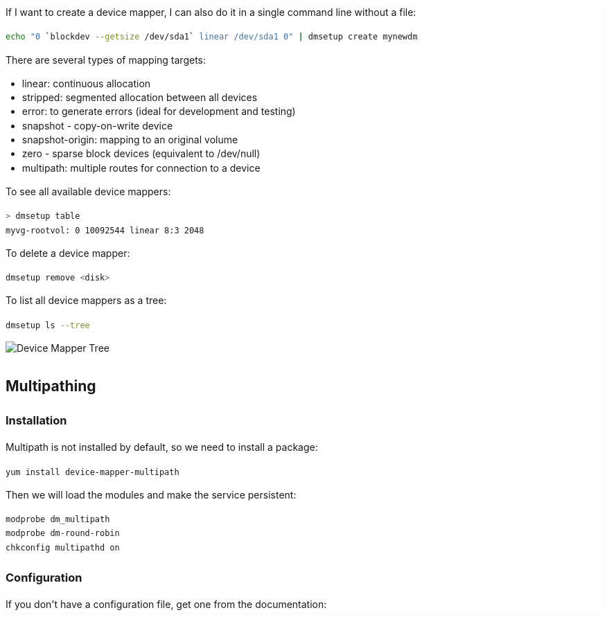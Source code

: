 If I want to create a device mapper, I can also do it in a single command line without a file:

```bash
echo "0 `blockdev --getsize /dev/sda1` linear /dev/sda1 0" | dmsetup create mynewdm
```

There are several types of mapping targets:

- linear: continuous allocation
- stripped: segmented allocation between all devices
- error: to generate errors (ideal for development and testing)
- snapshot - copy-on-write device
- snapshot-origin: mapping to an original volume
- zero - sparse block devices (equivalent to /dev/null)
- multipath: multiple routes for connection to a device

To see all available device mappers:

```bash
> dmsetup table
myvg-rootvol: 0 10092544 linear 8:3 2048
```

To delete a device mapper:

```bash
dmsetup remove <disk>
```

To list all device mappers as a tree:

```bash
dmsetup ls --tree
```

![Device Mapper Tree](../../../static/images/dm-tree.avif)

## Multipathing

### Installation

Multipath is not installed by default, so we need to install a package:

```bash
yum install device-mapper-multipath
```

Then we will load the modules and make the service persistent:

```bash
modprobe dm_multipath
modprobe dm-round-robin
chkconfig multipathd on
```

### Configuration

If you don't have a configuration file, get one from the documentation:
